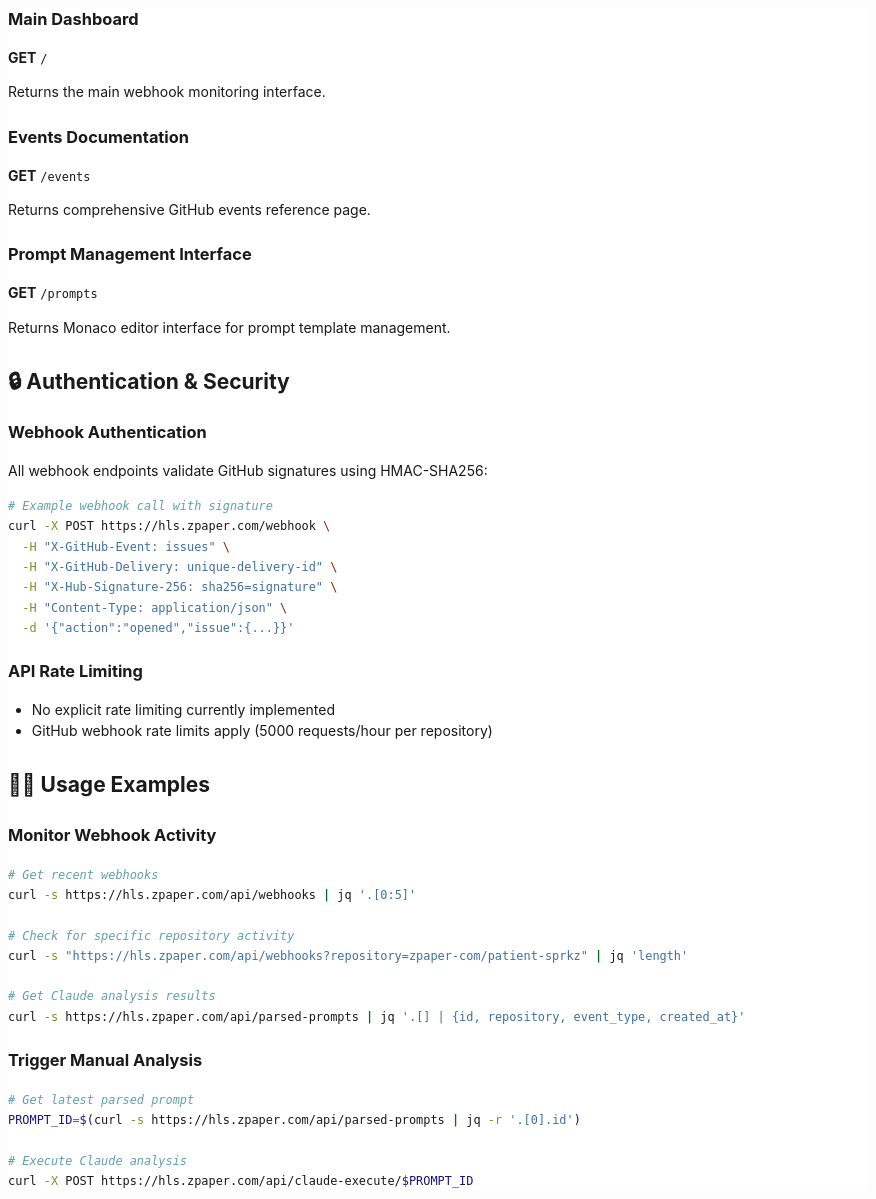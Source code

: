 ### Main Dashboard
**GET** `/`

Returns the main webhook monitoring interface.

### Events Documentation
**GET** `/events`

Returns comprehensive GitHub events reference page.

### Prompt Management Interface
**GET** `/prompts`

Returns Monaco editor interface for prompt template management.

## 🔒 Authentication & Security

### Webhook Authentication
All webhook endpoints validate GitHub signatures using HMAC-SHA256:

```bash
# Example webhook call with signature
curl -X POST https://hls.zpaper.com/webhook \
  -H "X-GitHub-Event: issues" \
  -H "X-GitHub-Delivery: unique-delivery-id" \
  -H "X-Hub-Signature-256: sha256=signature" \
  -H "Content-Type: application/json" \
  -d '{"action":"opened","issue":{...}}'
```

### API Rate Limiting
- No explicit rate limiting currently implemented
- GitHub webhook rate limits apply (5000 requests/hour per repository)

## 🏃‍♂️ Usage Examples

### Monitor Webhook Activity
```bash
# Get recent webhooks
curl -s https://hls.zpaper.com/api/webhooks | jq '.[0:5]'

# Check for specific repository activity
curl -s "https://hls.zpaper.com/api/webhooks?repository=zpaper-com/patient-sprkz" | jq 'length'

# Get Claude analysis results
curl -s https://hls.zpaper.com/api/parsed-prompts | jq '.[] | {id, repository, event_type, created_at}'
```

### Trigger Manual Analysis
```bash
# Get latest parsed prompt
PROMPT_ID=$(curl -s https://hls.zpaper.com/api/parsed-prompts | jq -r '.[0].id')

# Execute Claude analysis
curl -X POST https://hls.zpaper.com/api/claude-execute/$PROMPT_ID
```
